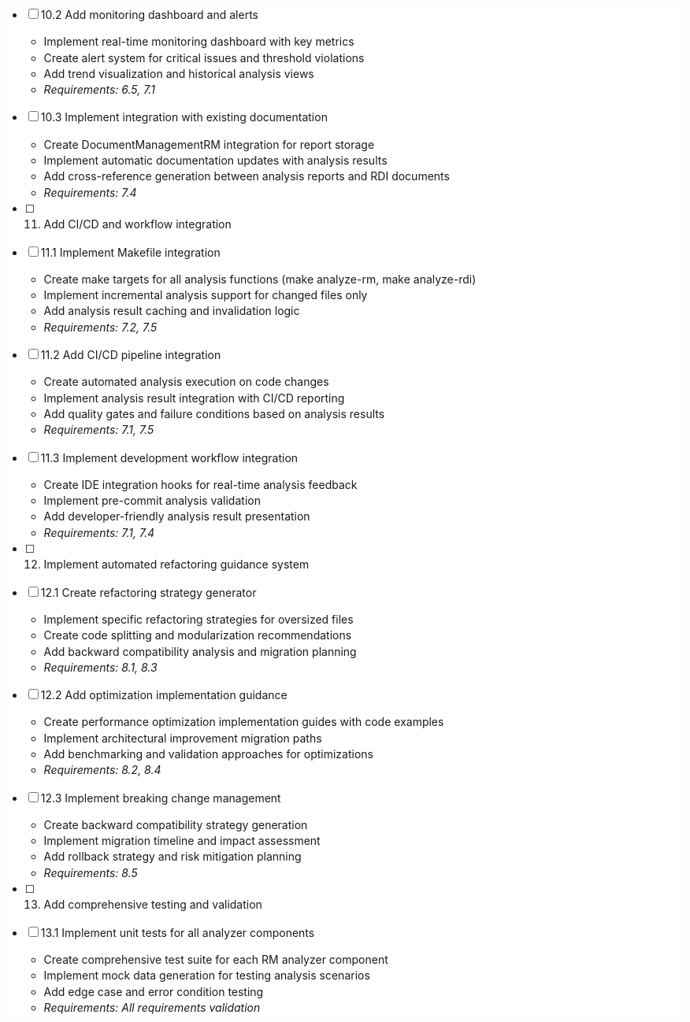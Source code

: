 - [ ] 10.2 Add monitoring dashboard and alerts
  - Implement real-time monitoring dashboard with key metrics
  - Create alert system for critical issues and threshold violations
  - Add trend visualization and historical analysis views
  - _Requirements: 6.5, 7.1_

- [ ] 10.3 Implement integration with existing documentation
  - Create DocumentManagementRM integration for report storage
  - Implement automatic documentation updates with analysis results
  - Add cross-reference generation between analysis reports and RDI documents
  - _Requirements: 7.4_

- [ ] 11. Add CI/CD and workflow integration
- [ ] 11.1 Implement Makefile integration
  - Create make targets for all analysis functions (make analyze-rm, make analyze-rdi)
  - Implement incremental analysis support for changed files only
  - Add analysis result caching and invalidation logic
  - _Requirements: 7.2, 7.5_

- [ ] 11.2 Add CI/CD pipeline integration
  - Create automated analysis execution on code changes
  - Implement analysis result integration with CI/CD reporting
  - Add quality gates and failure conditions based on analysis results
  - _Requirements: 7.1, 7.5_

- [ ] 11.3 Implement development workflow integration
  - Create IDE integration hooks for real-time analysis feedback
  - Implement pre-commit analysis validation
  - Add developer-friendly analysis result presentation
  - _Requirements: 7.1, 7.4_

- [ ] 12. Implement automated refactoring guidance system
- [ ] 12.1 Create refactoring strategy generator
  - Implement specific refactoring strategies for oversized files
  - Create code splitting and modularization recommendations
  - Add backward compatibility analysis and migration planning
  - _Requirements: 8.1, 8.3_

- [ ] 12.2 Add optimization implementation guidance
  - Create performance optimization implementation guides with code examples
  - Implement architectural improvement migration paths
  - Add benchmarking and validation approaches for optimizations
  - _Requirements: 8.2, 8.4_

- [ ] 12.3 Implement breaking change management
  - Create backward compatibility strategy generation
  - Implement migration timeline and impact assessment
  - Add rollback strategy and risk mitigation planning
  - _Requirements: 8.5_

- [ ] 13. Add comprehensive testing and validation
- [ ] 13.1 Implement unit tests for all analyzer components
  - Create comprehensive test suite for each RM analyzer component
  - Implement mock data generation for testing analysis scenarios
  - Add edge case and error condition testing
  - _Requirements: All requirements validation_
